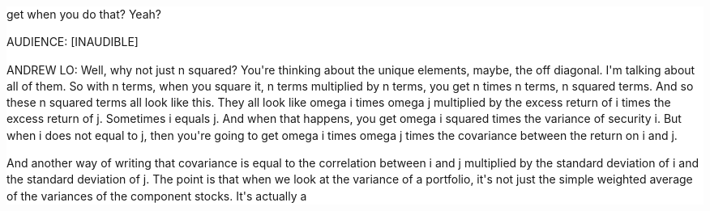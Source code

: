   <span m='465420'>get</span> <span m='465630'>when</span> <span m='465750'>you</span>
  <span m='465810'>do</span> <span m='465930'>that?</span> <span m='466960'>Yeah?</span>
  </p><p><span m='467160'>AUDIENCE:</span> <span m='467590'>[INAUDIBLE]</span> </p><p><span
  m='468880'>ANDREW LO:</span> <span m='469072'>Well,</span> <span m='470110'>why</span>
  <span m='470490'>not</span> <span m='470760'>just n</span> <span m='471100'>squared?</span>
  <span m='472740'>You're</span> <span m='472950'>thinking</span> <span m='473250'>about</span>
  <span m='473490'>the</span> <span m='473580'>unique</span> <span m='474180'>elements,</span>
  <span m='474600'>maybe,</span> <span m='474900'>the</span> <span m='475020'>off</span>
  <span m='475170'>diagonal.</span> <span m='475830'>I'm</span> <span m='475980'>talking</span>
  <span m='476250'>about</span> <span m='476430'>all</span> <span m='476700'>of</span>
  <span m='476820'>them.</span> <span m='477690'>So</span> <span m='477960'>with</span>
  <span m='478140'>n</span> <span m='478380'>terms,</span> <span m='478860'>when</span>
  <span m='479010'>you</span> <span m='479070'>square</span> <span m='479460'>it,</span>
  <span m='480100'>n</span> <span m='480630'>terms</span> <span m='481170'>multiplied</span>
  <span m='481740'>by</span> <span m='482090'>n</span> <span m='482970'>terms,</span>
  <span m='483780'>you</span> <span m='483870'>get</span> <span m='484790'>n</span>
  <span m='484980'>times</span> <span m='485360'>n</span> <span m='486150'>terms,</span>
  <span m='486870'>n</span> <span m='487050'>squared</span> <span m='487770'>terms.</span>
  <span m='489710'>And</span> <span m='490510'>so</span> <span m='491350'>these</span>
  <span m='491830'>n</span> <span m='492070'>squared</span> <span m='492490'>terms</span>
  <span m='493120'>all</span> <span m='493450'>look</span> <span m='493690'>like</span>
  <span m='493930'>this.</span> <span m='495130'>They</span> <span m='495280'>all</span>
  <span m='495460'>look</span> <span m='495670'>like</span> <span m='497060'>omega</span>
  <span m='497500'>i</span> <span m='497770'>times</span> <span m='498040'>omega</span>
  <span m='498290'>j</span> <span m='499860'>multiplied</span> <span m='500370'>by</span>
  <span m='500490'>the</span> <span m='500610'>excess</span> <span m='500910'>return</span>
  <span m='501180'>of</span> <span m='501270'>i</span> <span m='502180'>times</span>
  <span m='502460'>the</span> <span m='502530'>excess</span> <span m='502800'>return</span>
  <span m='503040'>of</span> <span m='503100'>j.</span> <span m='503920'>Sometimes</span>
  <span m='504560'>i</span> <span m='504780'>equals</span> <span m='505140'>j.</span>
  <span m='506190'>And</span> <span m='506280'>when</span> <span m='506430'>that</span>
  <span m='506580'>happens,</span> <span m='507180'>you</span> <span m='507300'>get</span>
  <span m='508740'>omega</span> <span m='509520'>i</span> <span m='509730'>squared</span>
  <span m='510450'>times</span> <span m='510780'>the</span> <span m='510870'>variance</span>
  <span m='512309'>of</span> <span m='512580'>security</span> <span m='513059'>i.</span>
  <span m='514049'>But</span> <span m='514200'>when</span> <span m='514440'>i</span>
  <span m='514679'>does</span> <span m='514890'>not</span> <span m='515159'>equal</span>
  <span m='515549'>to</span> <span m='515669'>j,</span> <span m='516720'>then</span>
  <span m='517080'>you're</span> <span m='517169'>going</span> <span m='517289'>to</span>
  <span m='517350'>get</span> <span m='517679'>omega</span> <span m='518120'>i</span>
  <span m='518429'>times</span> <span m='518669'>omega</span> <span m='519030'>j</span>
  <span m='520549'>times</span> <span m='520980'>the</span> <span m='521070'>covariance</span>
  <span m='522059'>between</span> <span m='522659'>the</span> <span m='522750'>return</span>
  <span m='523230'>on</span> <span m='523400'>i</span> <span m='523580'>and</span>
  <span m='523690'>j.</span> </p><p><span m='527840'>And</span> <span m='528650'>another</span>
  <span m='528980'>way</span> <span m='529160'>of</span> <span m='529250'>writing</span>
  <span m='529640'>that</span> <span m='529790'>covariance</span> <span m='531020'>is</span>
  <span m='531200'>equal</span> <span m='531470'>to</span> <span m='532280'>the</span>
  <span m='532400'>correlation</span> <span m='533330'>between</span> <span m='533660'>i</span>
  <span m='533840'>and</span> <span m='533960'>j</span> <span m='534650'>multiplied</span>
  <span m='535220'>by</span> <span m='535340'>the</span> <span m='535430'>standard</span>
  <span m='535760'>deviation</span> <span m='536210'>of</span> <span m='536310'>i</span>
  <span m='536940'>and</span> <span m='537080'>the</span> <span m='537170'>standard</span>
  <span m='537470'>deviation</span> <span m='538520'>of</span> <span m='538640'>j.</span>
  <span m='540410'>The</span> <span m='540530'>point</span> <span m='540830'>is</span>
  <span m='540980'>that</span> <span m='541520'>when</span> <span m='541700'>we</span>
  <span m='541820'>look</span> <span m='542000'>at</span> <span m='542060'>the</span>
  <span m='542150'>variance</span> <span m='543350'>of</span> <span m='543500'>a</span>
  <span m='543560'>portfolio,</span> <span m='544880'>it's</span> <span m='545060'>not</span>
  <span m='545270'>just</span> <span m='545440'>the</span> <span m='545540'>simple</span>
  <span m='545810'>weighted</span> <span m='546140'>average</span> <span m='546470'>of</span>
  <span m='546560'>the</span> <span m='546650'>variances</span> <span m='547490'>of</span>
  <span m='547610'>the</span> <span m='547700'>component</span> <span m='548180'>stocks.</span>
  <span m='549290'>It's</span> <span m='549440'>actually</span> <span m='550640'>a</span>